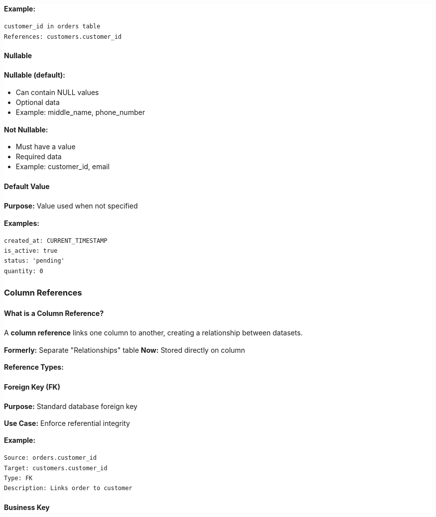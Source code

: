 **Example:**
```
customer_id in orders table
References: customers.customer_id
```

#### Nullable

**Nullable (default):**
- Can contain NULL values
- Optional data
- Example: middle_name, phone_number

**Not Nullable:**
- Must have a value
- Required data
- Example: customer_id, email

#### Default Value

**Purpose:** Value used when not specified

**Examples:**
```
created_at: CURRENT_TIMESTAMP
is_active: true
status: 'pending'
quantity: 0
```

### Column References

#### What is a Column Reference?

A **column reference** links one column to another, creating a relationship between datasets.

**Formerly:** Separate "Relationships" table
**Now:** Stored directly on column

**Reference Types:**

#### Foreign Key (FK)

**Purpose:** Standard database foreign key

**Use Case:** Enforce referential integrity

**Example:**
```
Source: orders.customer_id
Target: customers.customer_id
Type: FK
Description: Links order to customer
```

#### Business Key
